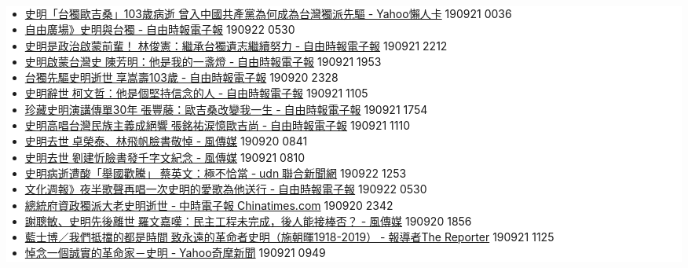 - [史明「台獨歐吉桑」103歲病逝 曾入中國共產黨為何成為台灣獨派先驅 - Yahoo懶人卡](https://tw.youcard.yahoo.com/cardstack/9480f7e0-dbbe-11e9-b2b9-3be25ba7492a/%E5%8F%B2%E6%98%8E%E3%80%8C%E5%8F%B0%E7%8D%A8%E6%AD%90%E5%90%89%E6%A1%91%E3%80%8D103%E6%AD%B2%E7%97%85%E9%80%9D%20%E6%9B%BE%E5%85%A5%E5%85%B1%E7%94%A2%E9%BB%A8%E5%A6%82%E4%BD%95%E6%88%90%E7%82%BA%E7%8D%A8%E6%B4%BE%E5%85%88%E9%A9%85 "史明「台獨歐吉桑」103歲病逝 曾入中國共產黨為何成為台灣獨派先驅 - Yahoo懶人卡") 190921 0036
- [自由廣場》史明與台獨 - 自由時報電子報](https://talk.ltn.com.tw/article/paper/1319585 "自由廣場》史明與台獨 - 自由時報電子報") 190922 0530
- [史明是政治啟蒙前輩！ 林俊憲：繼承台獨遺志繼續努力 - 自由時報電子報](https://news.ltn.com.tw/news/politics/breakingnews/2922781 "史明是政治啟蒙前輩！ 林俊憲：繼承台獨遺志繼續努力 - 自由時報電子報") 190921 2212
- [史明啟蒙台灣史 陳芳明：他是我的一盞燈 - 自由時報電子報](https://news.ltn.com.tw/news/politics/breakingnews/2922756 "史明啟蒙台灣史 陳芳明：他是我的一盞燈 - 自由時報電子報") 190921 1953
- [台獨先驅史明逝世 享嵩壽103歲 - 自由時報電子報](https://news.ltn.com.tw/news/politics/breakingnews/2922245 "台獨先驅史明逝世 享嵩壽103歲 - 自由時報電子報") 190920 2328
- [史明辭世 柯文哲：他是個堅持信念的人 - 自由時報電子報](https://news.ltn.com.tw/news/politics/breakingnews/2922410 "史明辭世 柯文哲：他是個堅持信念的人 - 自由時報電子報") 190921 1105
- [珍藏史明演講傳單30年 張豐藤：歐吉桑改變我一生 - 自由時報電子報](https://news.ltn.com.tw/news/Kaohsiung/breakingnews/2922820 "珍藏史明演講傳單30年 張豐藤：歐吉桑改變我一生 - 自由時報電子報") 190921 1754
- [史明高唱台灣民族主義成絕響 張銘祐涙憶歐吉尚 - 自由時報電子報](https://news.ltn.com.tw/news/politics/breakingnews/2922412 "史明高唱台灣民族主義成絕響 張銘祐涙憶歐吉尚 - 自由時報電子報") 190921 1110
- [史明去世 卓榮泰、林飛帆臉書敬悼 - 風傳媒](https://www.storm.mg/article/1736758 "史明去世 卓榮泰、林飛帆臉書敬悼 - 風傳媒") 190920 0841
- [史明去世 劉建忻臉書發千字文紀念 - 風傳媒](https://www.storm.mg/article/1736828 "史明去世 劉建忻臉書發千字文紀念 - 風傳媒") 190921 0810
- [史明病逝遭酸「舉國歡騰」 蔡英文：極不恰當 - udn 聯合新聞網](https://udn.com/news/story/6656/4061753 "史明病逝遭酸「舉國歡騰」 蔡英文：極不恰當 - udn 聯合新聞網") 190922 1253
- [文化週報》夜半歌聲再唱一次史明的愛歌為他送行 - 自由時報電子報](https://talk.ltn.com.tw/article/paper/1319454 "文化週報》夜半歌聲再唱一次史明的愛歌為他送行 - 自由時報電子報") 190922 0530
- [總統府資政獨派大老史明逝世 - 中時電子報 Chinatimes.com](https://www.chinatimes.com/realtimenews/20190920004503-260402 "總統府資政獨派大老史明逝世 - 中時電子報 Chinatimes.com") 190920 2342
- [謝聰敏、史明先後離世 羅文嘉嘆：民主工程未完成，後人能接棒否？ - 風傳媒](https://www.storm.mg/article/1737715 "謝聰敏、史明先後離世 羅文嘉嘆：民主工程未完成，後人能接棒否？ - 風傳媒") 190920 1856
- [藍士博／我們抵擋的都是時間 致永遠的革命者史明（施朝暉1918-2019） - 報導者The Reporter](https://www.twreporter.org/a/opinion-su-beng-shih-chao-hui "藍士博／我們抵擋的都是時間 致永遠的革命者史明（施朝暉1918-2019） - 報導者The Reporter") 190921 1125
- [悼念一個誠實的革命家－史明 - Yahoo奇摩新聞](https://tw.news.yahoo.com/%E6%82%BC%E5%BF%B5-%E5%80%8B%E8%AA%A0%E5%AF%A6%E7%9A%84%E9%9D%A9%E5%91%BD%E5%AE%B6-%E5%8F%B2%E6%98%8E-014500273.html "悼念一個誠實的革命家－史明 - Yahoo奇摩新聞") 190921 0949

